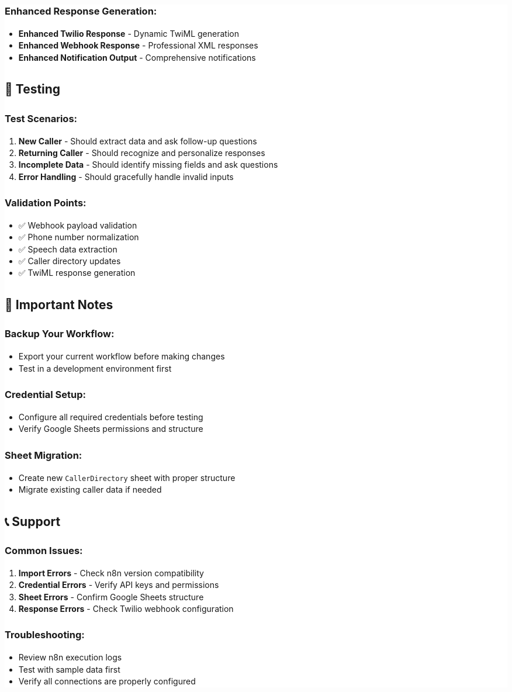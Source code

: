 ### **Enhanced Response Generation:**
- **Enhanced Twilio Response** - Dynamic TwiML generation
- **Enhanced Webhook Response** - Professional XML responses
- **Enhanced Notification Output** - Comprehensive notifications

## 🧪 **Testing**

### **Test Scenarios:**
1. **New Caller** - Should extract data and ask follow-up questions
2. **Returning Caller** - Should recognize and personalize responses
3. **Incomplete Data** - Should identify missing fields and ask questions
4. **Error Handling** - Should gracefully handle invalid inputs

### **Validation Points:**
- ✅ Webhook payload validation
- ✅ Phone number normalization
- ✅ Speech data extraction
- ✅ Caller directory updates
- ✅ TwiML response generation

## 🚨 **Important Notes**

### **Backup Your Workflow:**
- Export your current workflow before making changes
- Test in a development environment first

### **Credential Setup:**
- Configure all required credentials before testing
- Verify Google Sheets permissions and structure

### **Sheet Migration:**
- Create new `CallerDirectory` sheet with proper structure
- Migrate existing caller data if needed

## 📞 **Support**

### **Common Issues:**
1. **Import Errors** - Check n8n version compatibility
2. **Credential Errors** - Verify API keys and permissions
3. **Sheet Errors** - Confirm Google Sheets structure
4. **Response Errors** - Check Twilio webhook configuration

### **Troubleshooting:**
- Review n8n execution logs
- Test with sample data first
- Verify all connections are properly configured
